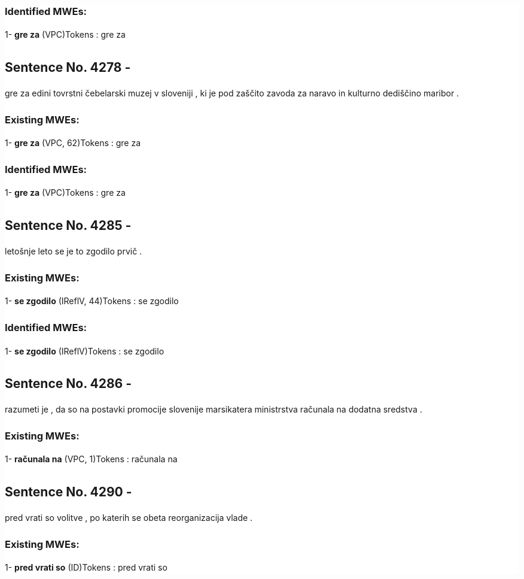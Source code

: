 ### Identified MWEs: 
1- **gre za** (VPC)Tokens : 
gre
za

## Sentence No. 4278 - 
gre za edini tovrstni čebelarski muzej v sloveniji , ki je pod zaščito zavoda za naravo in kulturno dediščino maribor . 
### Existing MWEs: 
1- **gre za** (VPC, 62)Tokens : 
gre
za

### Identified MWEs: 
1- **gre za** (VPC)Tokens : 
gre
za

## Sentence No. 4285 - 
letošnje leto se je to zgodilo prvič . 
### Existing MWEs: 
1- **se zgodilo** (IReflV, 44)Tokens : 
se
zgodilo

### Identified MWEs: 
1- **se zgodilo** (IReflV)Tokens : 
se
zgodilo

## Sentence No. 4286 - 
razumeti je , da so na postavki promocije slovenije marsikatera ministrstva računala na dodatna sredstva . 
### Existing MWEs: 
1- **računala na** (VPC, 1)Tokens : 
računala
na

## Sentence No. 4290 - 
pred vrati so volitve , po katerih se obeta reorganizacija vlade . 
### Existing MWEs: 
1- **pred vrati so** (ID)Tokens : 
pred
vrati
so
